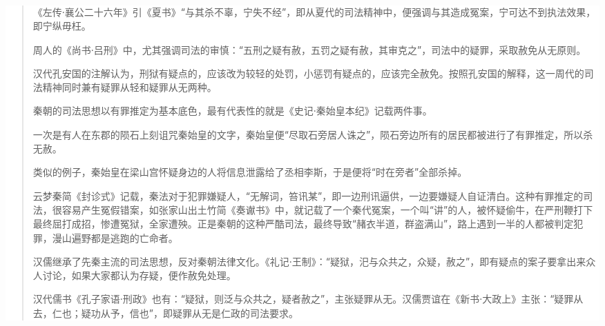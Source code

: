 >
> 《左传·襄公二十六年》引《夏书》“与其杀不辜，宁失不经”，即从夏代的司法精神中，便强调与其造成冤案，宁可达不到执法效果，即宁纵毋枉。
>
> 
>
> 周人的《尚书·吕刑》中，尤其强调司法的审慎：“五刑之疑有赦，五罚之疑有赦，其审克之”，司法中的疑罪，采取赦免从无原则。
>
> 
>
> 汉代孔安国的注解认为，刑狱有疑点的，应该改为较轻的处罚，小惩罚有疑点的，应该完全赦免。按照孔安国的解释，这一周代的司法精神同时兼有疑罪从轻和疑罪从无两种。
>
>  
>
> 秦朝的司法思想以有罪推定为基本底色，最有代表性的就是《史记·秦始皇本纪》记载两件事。
>
> 
>
> 一次是有人在东郡的陨石上刻诅咒秦始皇的文字，秦始皇便“尽取石旁居人诛之”，陨石旁边所有的居民都被进行了有罪推定，所以杀无赦。
>
> 
>
> 类似的例子，秦始皇在梁山宫怀疑身边的人将信息泄露给了丞相李斯，于是便将“时在旁者”全部杀掉。
>
> 
>
> 云梦秦简《封诊式》记载，秦法对于犯罪嫌疑人，“无解词，笞讯某”，即一边刑讯逼供，一边要嫌疑人自证清白。这种有罪推定的司法，很容易产生冤假错案，如张家山出土竹简《奏谳书》中，就记载了一个秦代冤案，一个叫“讲”的人，被怀疑偷牛，在严刑鞭打下最终屈打成招，惨遭冤狱，全家遭殃。正是秦朝的这种严酷司法，最终导致“赭衣半道，群盗满山”，路上遇到一半的人都被判定犯罪，漫山遍野都是逃跑的亡命者。
>
>  
>
> 汉儒继承了先秦主流的司法思想，反对秦朝法律文化。《礼记·王制》：“疑狱，汜与众共之，众疑，赦之”，即有疑点的案子要拿出来众人讨论，如果大家都认为存疑，便作赦免处理。
>
> 
>
> 汉代儒书《孔子家语·刑政》也有：“疑狱，则泛与众共之，疑者赦之”，主张疑罪从无。汉儒贾谊在《新书·大政上》主张：“疑罪从去，仁也；疑功从予，信也”，即疑罪从无是仁政的司法要求。
>
> 
>
